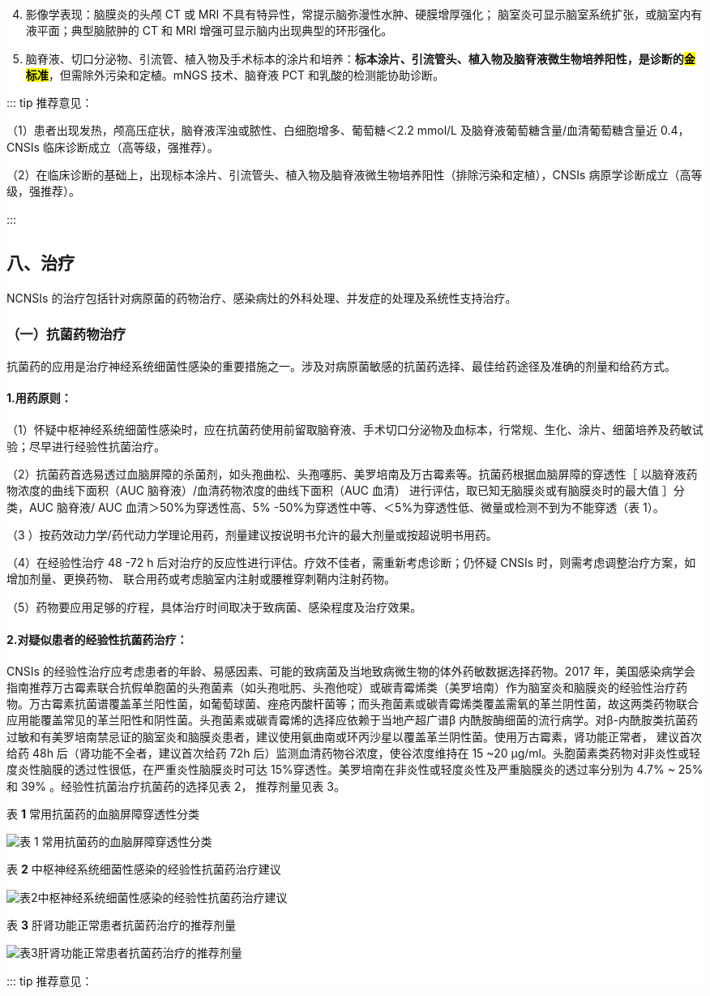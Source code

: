 4.  影像学表现：脑膜炎的头颅 CT 或 MRI 不具有特异性，常提示脑弥漫性水肿、硬膜增厚强化； 脑室炎可显示脑室系统扩张，或脑室内有液平面；典型脑脓肿的 CT 和 MRI 增强可显示脑内出现典型的环形强化。

5.  脑脊液、切口分泌物、引流管、植入物及手术标本的涂片和培养：**标本涂片、引流管头、植入物及脑脊液微生物培养阳性，是诊断的<mark>金标准</mark>**，但需除外污染和定植。mNGS 技术、脑脊液 PCT 和乳酸的检测能协助诊断。

::: tip 推荐意见：

（1）患者出现发热，颅高压症状，脑脊液浑浊或脓性、白细胞增多、葡萄糖＜2.2 mmol/L 及脑脊液葡萄糖含量/血清葡萄糖含量近 0.4， CNSIs 临床诊断成立（高等级，强推荐）。

（2）在临床诊断的基础上，出现标本涂片、引流管头、植入物及脑脊液微生物培养阳性（排除污染和定植），CNSIs 病原学诊断成立（高等级，强推荐）。

:::

## 八、治疗

NCNSIs 的治疗包括针对病原菌的药物治疗、感染病灶的外科处理、并发症的处理及系统性支持治疗。

### （一）抗菌药物治疗

抗菌药的应用是治疗神经系统细菌性感染的重要措施之一。涉及对病原菌敏感的抗菌药选择、最佳给药途径及准确的剂量和给药方式。

#### 1.用药原则：

（1）怀疑中枢神经系统细菌性感染时，应在抗菌药使用前留取脑脊液、手术切口分泌物及血标本，行常规、生化、涂片、细菌培养及药敏试验；尽早进行经验性抗菌治疗。

（2）抗菌药首选易透过血脑屏障的杀菌剂，如头孢曲松、头孢噻肟、美罗培南及万古霉素等。抗菌药根据血脑屏障的穿透性［ 以脑脊液药物浓度的曲线下面积（AUC 脑脊液）/血清药物浓度的曲线下面积（AUC 血清） 进行评估，取已知无脑膜炎或有脑膜炎时的最大值 ］分类，AUC 脑脊液/ AUC 血清＞50%为穿透性高、5% -50%为穿透性中等、＜5%为穿透性低、微量或检测不到为不能穿透（表 1）。

（3 ）按药效动力学/药代动力学理论用药，剂量建议按说明书允许的最大剂量或按超说明书用药。 

（4）在经验性治疗 48 -72 h 后对治疗的反应性进行评估。疗效不佳者，需重新考虑诊断；仍怀疑 CNSIs 时，则需考虑调整治疗方案，如增加剂量、更换药物、 联合用药或考虑脑室内注射或腰椎穿刺鞘内注射药物。

（5）药物要应用足够的疗程，具体治疗时间取决于致病菌、感染程度及治疗效果。

#### 2.对疑似患者的经验性抗菌药治疗：

CNSIs 的经验性治疗应考虑患者的年龄、易感因素、可能的致病菌及当地致病微生物的体外药敏数据选择药物。2017 年，美国感染病学会指南推荐万古霉素联合抗假单胞菌的头孢菌素（如头孢吡肟、头孢他啶）或碳青霉烯类（美罗培南）作为脑室炎和脑膜炎的经验性治疗药物。万古霉素抗菌谱覆盖革兰阳性菌，如葡萄球菌、痤疮丙酸杆菌等；而头孢菌素或碳青霉烯类覆盖需氧的革兰阴性菌，故这两类药物联合应用能覆盖常见的革兰阳性和阴性菌。头孢菌素或碳青霉烯的选择应依赖于当地产超广谱β 内酰胺酶细菌的流行病学。对β-内酰胺类抗菌药过敏和有美罗培南禁忌证的脑室炎和脑膜炎患者，建议使用氨曲南或环丙沙星以覆盖革兰阴性菌。使用万古霉素，肾功能正常者， 建议首次给药 48h 后（肾功能不全者，建议首次给药 72h 后）监测血清药物谷浓度，使谷浓度维持在 15 ~20 μg/ml。头胞菌素类药物对非炎性或轻度炎性脑膜的透过性很低，在严重炎性脑膜炎时可达 15%穿透性。美罗培南在非炎性或轻度炎性及严重脑膜炎的透过率分别为 4.7% ~ 25% 和 39% 。经验性抗菌治疗抗菌药的选择见表 2， 推荐剂量见表 3。

表 **1** 常用抗菌药的血脑屏障穿透性分类

![表 **1** 常用抗菌药的血脑屏障穿透性分类](https://gitee.com/humorlife2020/img/raw/main/upload/20210502095636.png)

表 **2** 中枢神经系统细菌性感染的经验性抗菌药治疗建议 

![表**2**中枢神经系统细菌性感染的经验性抗菌药治疗建议 ](https://gitee.com/humorlife2020/img/raw/main/upload/20210502095422.png)

表 **3** 肝肾功能正常患者抗菌药治疗的推荐剂量

![表**3**肝肾功能正常患者抗菌药治疗的推荐剂量](https://gitee.com/humorlife2020/img/raw/main/upload/20210502095244.png)

::: tip 推荐意见：
